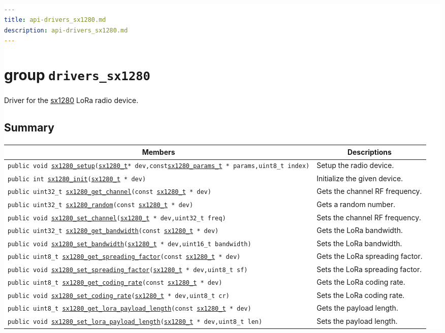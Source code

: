 ```yaml
---
title: api-drivers_sx1280.md
description: api-drivers_sx1280.md
---
```

# group `drivers_sx1280` 

Driver for the [sx1280](./doc/starlight-docs/src/content/docs/apidoc/api-drivers_sx1280.md#structsx1280) LoRa radio device.

## Summary

 Members                        | Descriptions                                
--------------------------------|---------------------------------------------
`public void `[`sx1280_setup`](#group__drivers__sx1280_1ga1763e828a432796cf1ea1472107d65ab)`(`[`sx1280_t`](./doc/starlight-docs/src/content/docs/apidoc/api-undefined.md#group__drivers__sx1280_1ga110541846354c09ca5175f24dc2ce70f)` * dev,const `[`sx1280_params_t`](./doc/starlight-docs/src/content/docs/apidoc/api-drivers_sx1280.md#structsx1280__params__t)` * params,uint8_t index)`            | Setup the radio device.
`public int `[`sx1280_init`](#group__drivers__sx1280_1gab5eec7782ab77c1d0806af7b1fac5eb7)`(`[`sx1280_t`](./doc/starlight-docs/src/content/docs/apidoc/api-undefined.md#group__drivers__sx1280_1ga110541846354c09ca5175f24dc2ce70f)` * dev)`            | Initialize the given device.
`public uint32_t `[`sx1280_get_channel`](#group__drivers__sx1280_1ga0e4f87d095278d9a959e1393f1ef00ac)`(const `[`sx1280_t`](./doc/starlight-docs/src/content/docs/apidoc/api-undefined.md#group__drivers__sx1280_1ga110541846354c09ca5175f24dc2ce70f)` * dev)`            | Gets the channel RF frequency.
`public uint32_t `[`sx1280_random`](#group__drivers__sx1280_1ga2409604d3c5214bffee625ffce8cb24a)`(const `[`sx1280_t`](./doc/starlight-docs/src/content/docs/apidoc/api-undefined.md#group__drivers__sx1280_1ga110541846354c09ca5175f24dc2ce70f)` * dev)`            | Gets a random number.
`public void `[`sx1280_set_channel`](#group__drivers__sx1280_1ga2017d768d2b55b8561453442dd7a75db)`(`[`sx1280_t`](./doc/starlight-docs/src/content/docs/apidoc/api-undefined.md#group__drivers__sx1280_1ga110541846354c09ca5175f24dc2ce70f)` * dev,uint32_t freq)`            | Sets the channel RF frequency.
`public uint32_t `[`sx1280_get_bandwidth`](#group__drivers__sx1280_1ga0b8c4ac14b8fc5c76de2f2bd723285db)`(const `[`sx1280_t`](./doc/starlight-docs/src/content/docs/apidoc/api-undefined.md#group__drivers__sx1280_1ga110541846354c09ca5175f24dc2ce70f)` * dev)`            | Gets the LoRa bandwidth.
`public void `[`sx1280_set_bandwidth`](#group__drivers__sx1280_1ga541224d8562376ce9b9d94c34ca12c8a)`(`[`sx1280_t`](./doc/starlight-docs/src/content/docs/apidoc/api-undefined.md#group__drivers__sx1280_1ga110541846354c09ca5175f24dc2ce70f)` * dev,uint16_t bandwidth)`            | Sets the LoRa bandwidth.
`public uint8_t `[`sx1280_get_spreading_factor`](#group__drivers__sx1280_1ga9b7507cca6c2fb929e9e2f5efbaccd15)`(const `[`sx1280_t`](./doc/starlight-docs/src/content/docs/apidoc/api-undefined.md#group__drivers__sx1280_1ga110541846354c09ca5175f24dc2ce70f)` * dev)`            | Gets the LoRa spreading factor.
`public void `[`sx1280_set_spreading_factor`](#group__drivers__sx1280_1gab82fadcf819462e9f8ff3ffbc472c383)`(`[`sx1280_t`](./doc/starlight-docs/src/content/docs/apidoc/api-undefined.md#group__drivers__sx1280_1ga110541846354c09ca5175f24dc2ce70f)` * dev,uint8_t sf)`            | Sets the LoRa spreading factor.
`public uint8_t `[`sx1280_get_coding_rate`](#group__drivers__sx1280_1ga8b409e03cddea2a3443e45eb040f174b)`(const `[`sx1280_t`](./doc/starlight-docs/src/content/docs/apidoc/api-undefined.md#group__drivers__sx1280_1ga110541846354c09ca5175f24dc2ce70f)` * dev)`            | Gets the LoRa coding rate.
`public void `[`sx1280_set_coding_rate`](#group__drivers__sx1280_1gadc22b0ad1ca034195c2f7b9c123e8085)`(`[`sx1280_t`](./doc/starlight-docs/src/content/docs/apidoc/api-undefined.md#group__drivers__sx1280_1ga110541846354c09ca5175f24dc2ce70f)` * dev,uint8_t cr)`            | Sets the LoRa coding rate.
`public uint8_t `[`sx1280_get_lora_payload_length`](#group__drivers__sx1280_1ga28a0385115ba32b77720eaadddbbedd2)`(const `[`sx1280_t`](./doc/starlight-docs/src/content/docs/apidoc/api-undefined.md#group__drivers__sx1280_1ga110541846354c09ca5175f24dc2ce70f)` * dev)`            | Gets the payload length.
`public void `[`sx1280_set_lora_payload_length`](#group__drivers__sx1280_1ga3d8d85aa69d43c8f58e144c09fe0f742)`(`[`sx1280_t`](./doc/starlight-docs/src/content/docs/apidoc/api-undefined.md#group__drivers__sx1280_1ga110541846354c09ca5175f24dc2ce70f)` * dev,uint8_t len)`            | Sets the payload length.